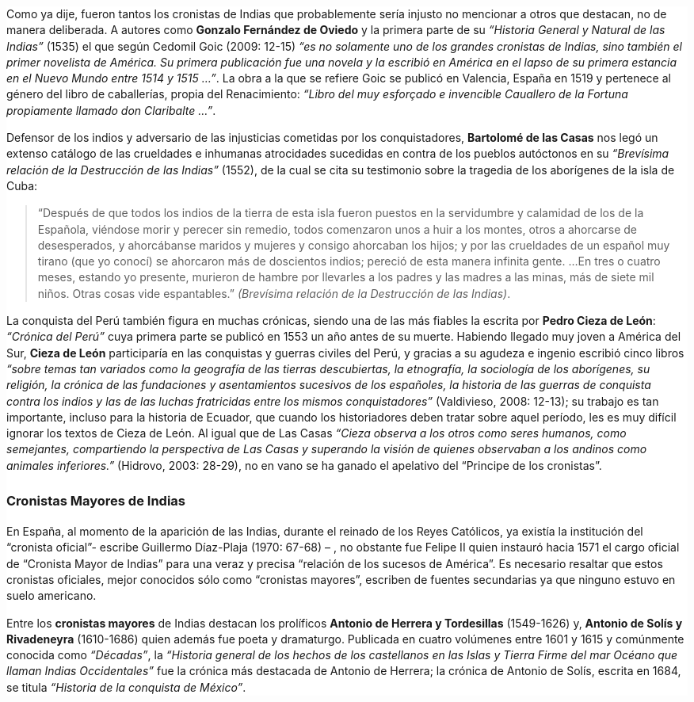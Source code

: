 Como ya dije, fueron tantos los cronistas de Indias que probablemente sería injusto no mencionar a otros que destacan, no de manera deliberada. A autores como **Gonzalo Fernández de Oviedo** y la primera parte de su *“Historia General y Natural de las Indias”* (1535) el que según Cedomil Goic (2009:  12-15) *“es no solamente uno de los grandes cronistas de Indias, sino también el primer novelista de América. Su primera publicación fue una novela y la escribió en América en el lapso de su primera estancia en el Nuevo Mundo entre 1514 y 1515 …”*. La obra a la que se refiere Goic se publicó en Valencia, España en 1519 y pertenece al género del libro de caballerías, propia del Renacimiento: *“Libro del muy esforçado e invencible Cauallero de la Fortuna propiamente llamado don Claribalte …”*.  


Defensor de los indios y adversario de las injusticias cometidas por los conquistadores, **Bartolomé de las Casas** nos legó un extenso catálogo de las crueldades e inhumanas atrocidades sucedidas en contra   de los pueblos autóctonos en su *“Brevísima relación de la Destrucción de las Indias”* (1552), de la cual se cita su testimonio sobre la tragedia de los aborígenes de la isla de Cuba:  


> “Después de que todos los indios de la tierra de esta isla fueron puestos en la servidumbre y calamidad de los de la Española, viéndose morir y perecer sin remedio, todos comenzaron unos a huir a los montes, otros a ahorcarse de desesperados, y ahorcábanse maridos y mujeres y consigo ahorcaban los hijos; y por las crueldades de un español muy tirano (que yo conocí) se ahorcaron más de doscientos indios; pereció de esta manera infinita gente. …En tres o cuatro meses, estando yo presente, murieron de hambre por llevarles a los padres y las madres a las minas, más de siete mil niños. Otras cosas vide espantables.” *(Brevísima relación de la Destrucción de las Indias)*.  


La conquista del Perú también figura en muchas crónicas, siendo una de las más fiables la escrita por **Pedro Cieza de León**: *“Crónica del Perú”* cuya primera parte se publicó en 1553 un año antes de su muerte. Habiendo llegado muy joven a América del Sur, **Cieza de León** participaría en las conquistas y guerras civiles del Perú, y gracias a su agudeza e ingenio escribió cinco libros *“sobre temas tan variados como la geografía de las tierras descubiertas, la etnografía, la sociología de los aborígenes, su religión, la crónica de las fundaciones y asentamientos sucesivos de los españoles, la historia de las guerras  de conquista contra los indios y las de las luchas fratricidas entre los mismos conquistadores”* (Valdivieso, 2008: 12-13); su trabajo es tan importante, incluso para la historia de Ecuador, que cuando los historiadores deben tratar sobre aquel período, les es muy difícil ignorar los textos de Cieza de León. Al igual que de Las Casas *“Cieza observa a los otros como seres humanos, como semejantes, compartiendo la perspectiva de Las Casas y superando la visión de quienes observaban a los andinos como animales inferiores.”* (Hidrovo, 2003: 28-29), no en vano se ha ganado el apelativo del “Principe de los cronistas”.  


### Cronistas Mayores de Indias

En España, al momento de la aparición de las Indias, durante el reinado de los Reyes Católicos,  ya existía la institución del “cronista oficial”- escribe Guillermo Díaz-Plaja (1970: 67-68) – , no obstante fue Felipe II quien instauró hacia 1571 el cargo oficial de “Cronista Mayor de Indias” para una veraz y precisa “relación de los sucesos de América”. Es necesario resaltar que estos cronistas oficiales, mejor conocidos sólo como “cronistas mayores”, escriben de fuentes secundarias ya que ninguno estuvo en suelo americano.  


Entre los **cronistas mayores** de Indias destacan los prolíficos **Antonio de Herrera y Tordesillas** (1549-1626) y, **Antonio de Solís y Rivadeneyra** (1610-1686) quien además fue poeta y dramaturgo. Publicada en cuatro volúmenes entre 1601 y 1615 y comúnmente conocida como *“Décadas”*, la *“Historia general de los hechos de los castellanos en las Islas y Tierra Firme del mar Océano que llaman Indias Occidentales”* fue la crónica más destacada de Antonio de Herrera; la crónica de Antonio de Solís, escrita en 1684, se titula *“Historia de la conquista de México”*.  

